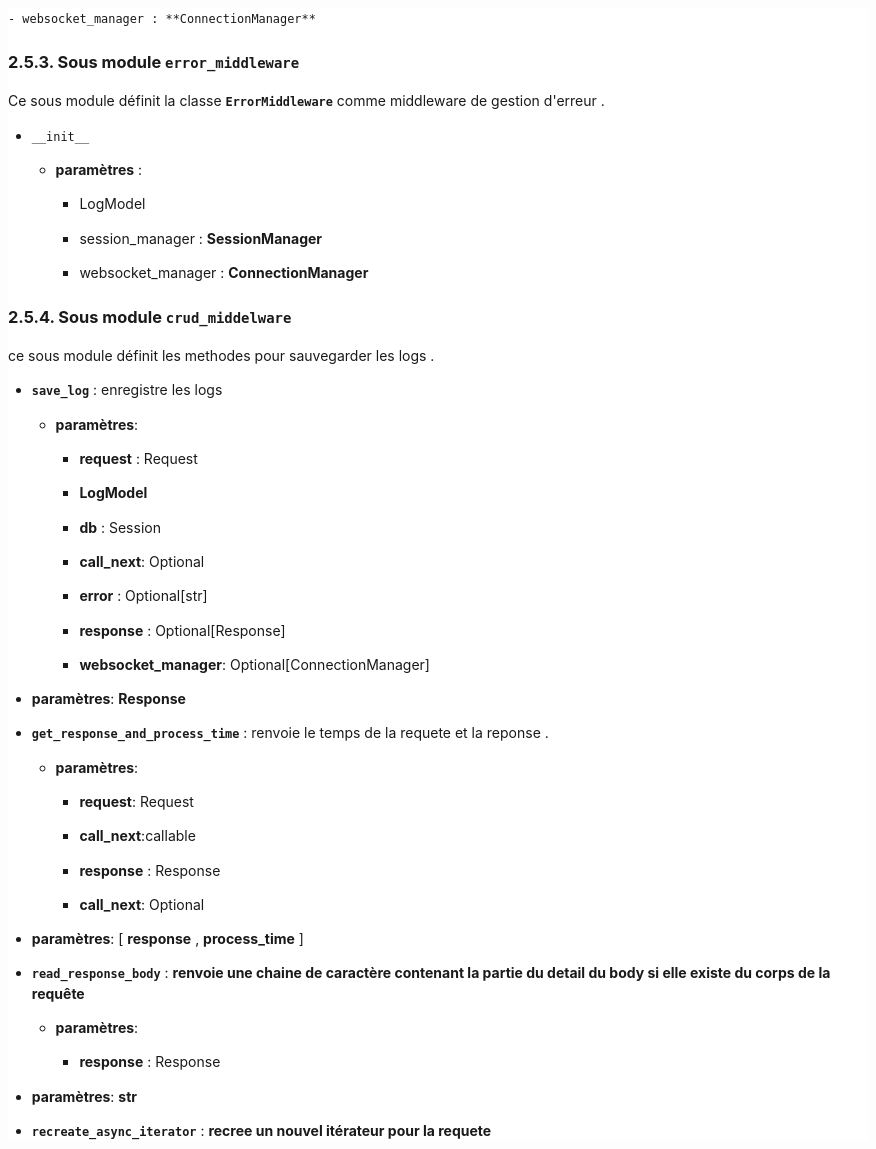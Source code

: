     - websocket_manager : **ConnectionManager**

### **2.5.3. Sous module `error_middleware`**

Ce sous module définit la classe **`ErrorMiddleware`** comme middleware de gestion d'erreur .

- `__init__`

  - **paramètres** :

    - LogModel

    - session_manager : **SessionManager**

    - websocket_manager : **ConnectionManager**

### **2.5.4. Sous module `crud_middelware`**

ce sous module définit les methodes pour sauvegarder les logs .

- **`save_log`** : enregistre les logs

  - **paramètres**:

    - **request** : Request

    - **LogModel**

    - **db** : Session

    - **call_next**: Optional

    - **error** : Optional[str]

    - **response** : Optional[Response]

    - **websocket_manager**: Optional[ConnectionManager]

- **paramètres**: **Response**

- **`get_response_and_process_time`** : renvoie le temps de la requete et la reponse .

  - **paramètres**:

    - **request**: Request

    - **call_next**:callable

    - **response** : Response

    - **call_next**: Optional

- **paramètres**: [ **response** , **process_time** ]

- **`read_response_body`** : **renvoie une chaine de caractère contenant la partie du detail du body si elle existe du corps de la requête**

  - **paramètres**:

    - **response** : Response

- **paramètres**: **str**

- **`recreate_async_iterator`** : **recree un nouvel itérateur pour la requete**
